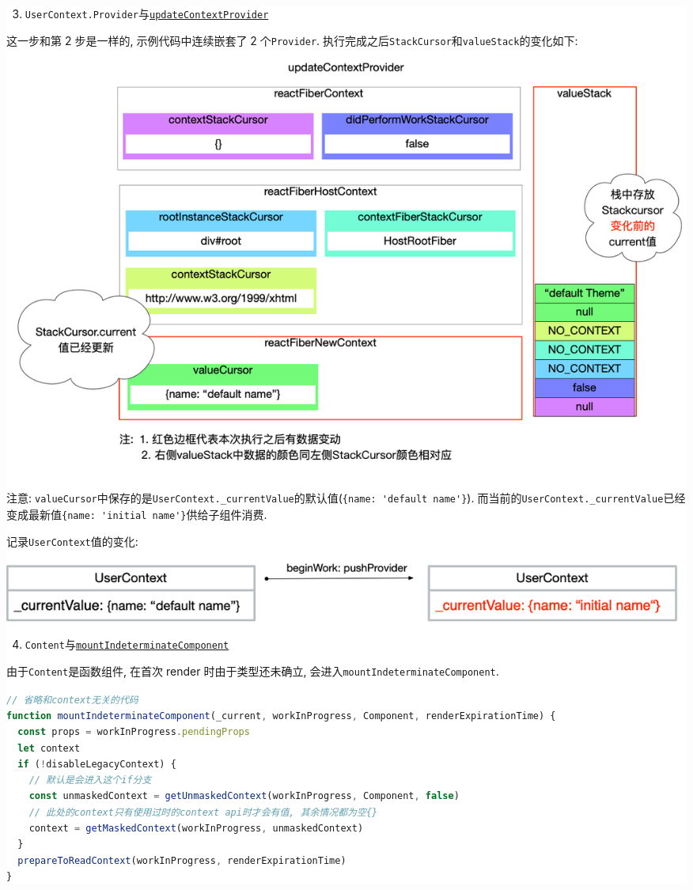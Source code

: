 3. `UserContext.Provider`与[`updateContextProvider`](https://github.com/facebook/react/blob/v16.13.1/packages/react-reconciler/src/ReactFiberBeginWork.js#L2610)

这一步和第 2 步是一样的, 示例代码中连续嵌套了 2 个`Provider`. 执行完成之后`StackCursor`和`valueStack`的变化如下:

![](../snapshots/context/begin-updateContextProvider-user.png)

注意: `valueCursor`中保存的是`UserContext._currentValue`的默认值(`{name: 'default name'}`). 而当前的`UserContext._currentValue`已经变成最新值`{name: 'initial name'}`供给子组件消费.

记录`UserContext`值的变化:

![](../snapshots/context/begin-push-usercontext.png)

4. `Content`与[`mountIndeterminateComponent`](https://github.com/facebook/react/blob/v16.13.1/packages/react-reconciler/src/ReactFiberBeginWork.js#L1306)

由于`Content`是函数组件, 在首次 render 时由于类型还未确立, 会进入`mountIndeterminateComponent`.

```js
// 省略和context无关的代码
function mountIndeterminateComponent(_current, workInProgress, Component, renderExpirationTime) {
  const props = workInProgress.pendingProps
  let context
  if (!disableLegacyContext) {
    // 默认是会进入这个if分支
    const unmaskedContext = getUnmaskedContext(workInProgress, Component, false)
    // 此处的context只有使用过时的context api时才会有值, 其余情况都为空{}
    context = getMaskedContext(workInProgress, unmaskedContext)
  }
  prepareToReadContext(workInProgress, renderExpirationTime)
}
```
